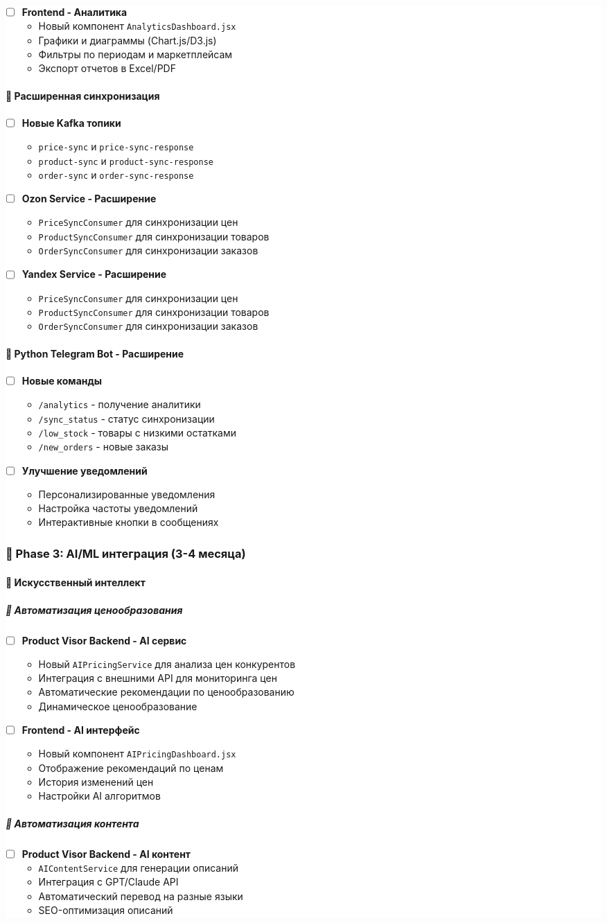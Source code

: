 - [ ] **Frontend - Аналитика**
  - Новый компонент `AnalyticsDashboard.jsx`
  - Графики и диаграммы (Chart.js/D3.js)
  - Фильтры по периодам и маркетплейсам
  - Экспорт отчетов в Excel/PDF

#### 🔄 Расширенная синхронизация
- [ ] **Новые Kafka топики**
  - `price-sync` и `price-sync-response`
  - `product-sync` и `product-sync-response`
  - `order-sync` и `order-sync-response`

- [ ] **Ozon Service - Расширение**
  - `PriceSyncConsumer` для синхронизации цен
  - `ProductSyncConsumer` для синхронизации товаров
  - `OrderSyncConsumer` для синхронизации заказов

- [ ] **Yandex Service - Расширение**
  - `PriceSyncConsumer` для синхронизации цен
  - `ProductSyncConsumer` для синхронизации товаров
  - `OrderSyncConsumer` для синхронизации заказов

#### 🤖 Python Telegram Bot - Расширение
- [ ] **Новые команды**
  - `/analytics` - получение аналитики
  - `/sync_status` - статус синхронизации
  - `/low_stock` - товары с низкими остатками
  - `/new_orders` - новые заказы

- [ ] **Улучшение уведомлений**
  - Персонализированные уведомления
  - Настройка частоты уведомлений
  - Интерактивные кнопки в сообщениях

### 📅 Phase 3: AI/ML интеграция (3-4 месяца)

#### 🧠 Искусственный интеллект

##### 🎯 Автоматизация ценообразования
- [ ] **Product Visor Backend - AI сервис**
  - Новый `AIPricingService` для анализа цен конкурентов
  - Интеграция с внешними API для мониторинга цен
  - Автоматические рекомендации по ценообразованию
  - Динамическое ценообразование

- [ ] **Frontend - AI интерфейс**
  - Новый компонент `AIPricingDashboard.jsx`
  - Отображение рекомендаций по ценам
  - История изменений цен
  - Настройки AI алгоритмов

##### 📝 Автоматизация контента
- [ ] **Product Visor Backend - AI контент**
  - `AIContentService` для генерации описаний
  - Интеграция с GPT/Claude API
  - Автоматический перевод на разные языки
  - SEO-оптимизация описаний
